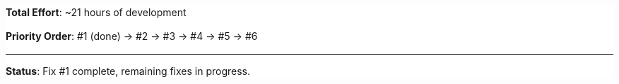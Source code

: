 **Total Effort**: ~21 hours of development

**Priority Order**: #1 (done) → #2 → #3 → #4 → #5 → #6

---

**Status**: Fix #1 complete, remaining fixes in progress.
